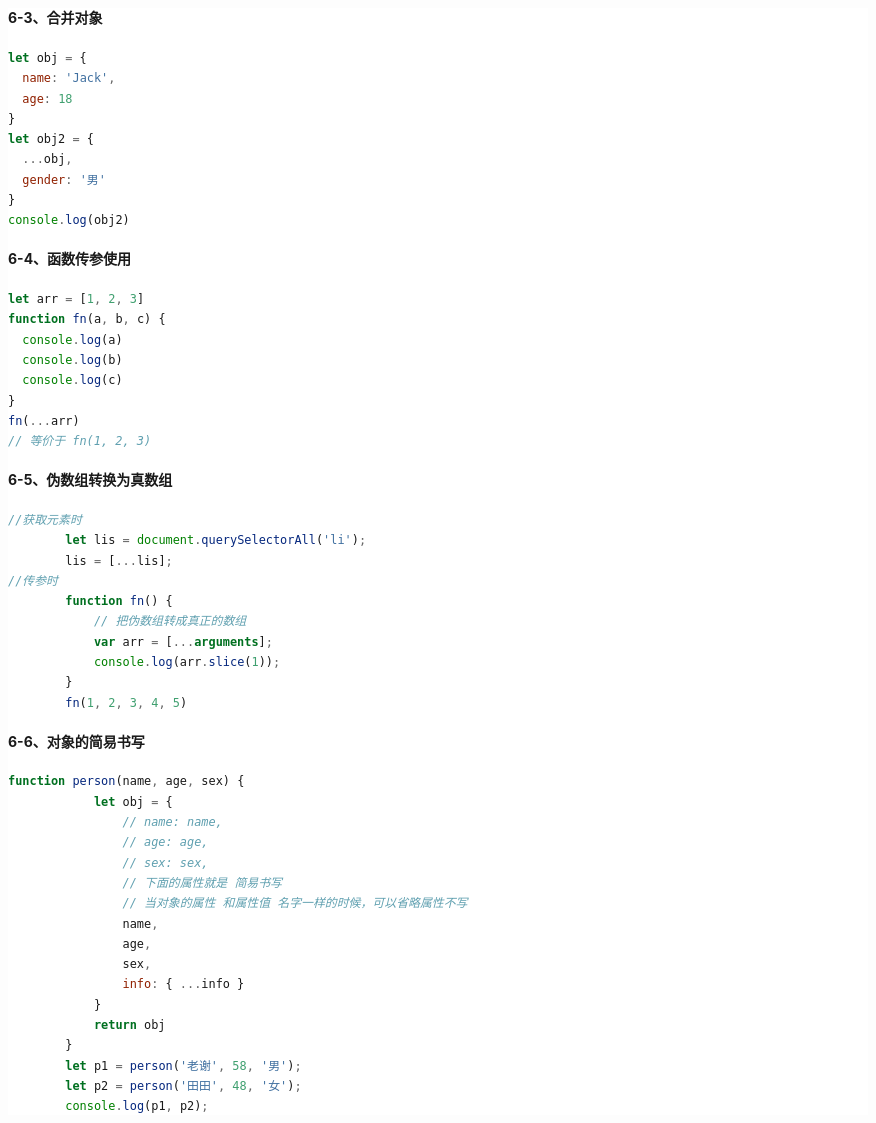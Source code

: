 #### 6-3、合并对象

```javascript
let obj = {
  name: 'Jack',
  age: 18
}
let obj2 = {
  ...obj,
  gender: '男'
}
console.log(obj2)
```
#### 6-4、函数传参使用

```javascript
let arr = [1, 2, 3]
function fn(a, b, c) {
  console.log(a)
  console.log(b)
  console.log(c)
}
fn(...arr)
// 等价于 fn(1, 2, 3)
```
#### 6-5、伪数组转换为真数组

```javascript
//获取元素时
        let lis = document.querySelectorAll('li');
        lis = [...lis];
//传参时
  		function fn() {
            // 把伪数组转成真正的数组
            var arr = [...arguments];
            console.log(arr.slice(1));
        }
        fn(1, 2, 3, 4, 5)
```

#### 6-6、对象的简易书写

```javascript
function person(name, age, sex) {
            let obj = {
                // name: name,
                // age: age,
                // sex: sex,
                // 下面的属性就是 简易书写
                // 当对象的属性 和属性值 名字一样的时候，可以省略属性不写
                name,
                age,
                sex,
                info: { ...info }
            }
            return obj
        }
        let p1 = person('老谢', 58, '男');
        let p2 = person('田田', 48, '女');
        console.log(p1, p2);
```
